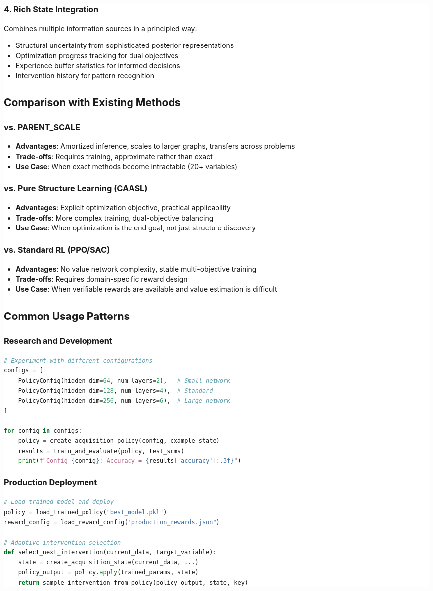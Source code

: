 ### 4. Rich State Integration
Combines multiple information sources in a principled way:
- Structural uncertainty from sophisticated posterior representations
- Optimization progress tracking for dual objectives
- Experience buffer statistics for informed decisions
- Intervention history for pattern recognition

## Comparison with Existing Methods

### vs. PARENT_SCALE
- **Advantages**: Amortized inference, scales to larger graphs, transfers across problems
- **Trade-offs**: Requires training, approximate rather than exact
- **Use Case**: When exact methods become intractable (20+ variables)

### vs. Pure Structure Learning (CAASL)
- **Advantages**: Explicit optimization objective, practical applicability
- **Trade-offs**: More complex training, dual-objective balancing
- **Use Case**: When optimization is the end goal, not just structure discovery

### vs. Standard RL (PPO/SAC)
- **Advantages**: No value network complexity, stable multi-objective training
- **Trade-offs**: Requires domain-specific reward design
- **Use Case**: When verifiable rewards are available and value estimation is difficult

## Common Usage Patterns

### Research and Development
```python
# Experiment with different configurations
configs = [
    PolicyConfig(hidden_dim=64, num_layers=2),   # Small network
    PolicyConfig(hidden_dim=128, num_layers=4),  # Standard
    PolicyConfig(hidden_dim=256, num_layers=6),  # Large network
]

for config in configs:
    policy = create_acquisition_policy(config, example_state)
    results = train_and_evaluate(policy, test_scms)
    print(f"Config {config}: Accuracy = {results['accuracy']:.3f}")
```

### Production Deployment
```python
# Load trained model and deploy
policy = load_trained_policy("best_model.pkl")
reward_config = load_reward_config("production_rewards.json")

# Adaptive intervention selection
def select_next_intervention(current_data, target_variable):
    state = create_acquisition_state(current_data, ...)
    policy_output = policy.apply(trained_params, state)
    return sample_intervention_from_policy(policy_output, state, key)
```
